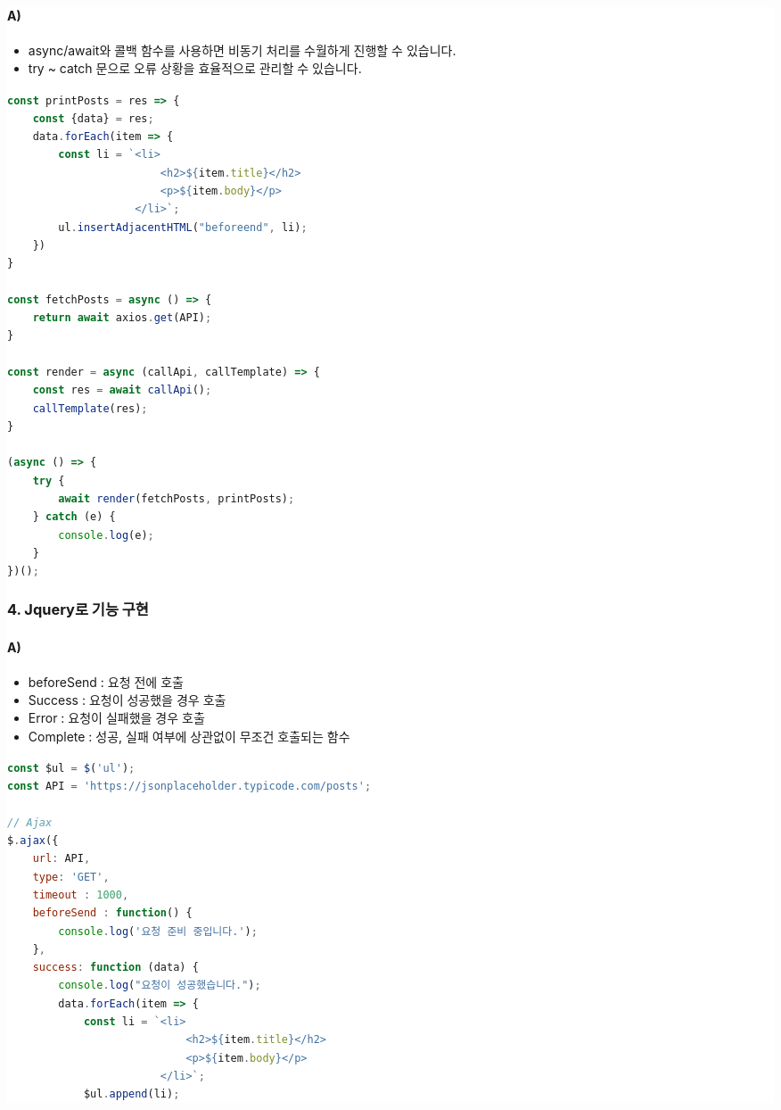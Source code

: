 #### A)

- async/await와 콜백 함수를 사용하면 비동기 처리를 수월하게 진행할 수 있습니다.
- try ~ catch 문으로 오류 상황을 효율적으로 관리할 수 있습니다.

```js
const printPosts = res => {
    const {data} = res;
    data.forEach(item => {
        const li = `<li>
                        <h2>${item.title}</h2>
                        <p>${item.body}</p>
                    </li>`;
        ul.insertAdjacentHTML("beforeend", li);
    })
}

const fetchPosts = async () => {
    return await axios.get(API);
}

const render = async (callApi, callTemplate) => {
    const res = await callApi();
    callTemplate(res);
}

(async () => {
    try {
        await render(fetchPosts, printPosts);
    } catch (e) {
        console.log(e);
    }
})();

```


### 4. Jquery로 기능 구현

#### A)

- beforeSend : 요청 전에 호출
- Success : 요청이 성공했을 경우 호출
- Error : 요청이 실패했을 경우 호출
- Complete : 성공, 실패 여부에 상관없이 무조건 호출되는 함수

```js
const $ul = $('ul');
const API = 'https://jsonplaceholder.typicode.com/posts';

// Ajax
$.ajax({
    url: API,
    type: 'GET',
    timeout : 1000,
    beforeSend : function() {
        console.log('요청 준비 중입니다.');
    },
    success: function (data) {
        console.log("요청이 성공했습니다.");
        data.forEach(item => {
            const li = `<li>
                            <h2>${item.title}</h2>
                            <p>${item.body}</p>
                        </li>`;
            $ul.append(li);
```